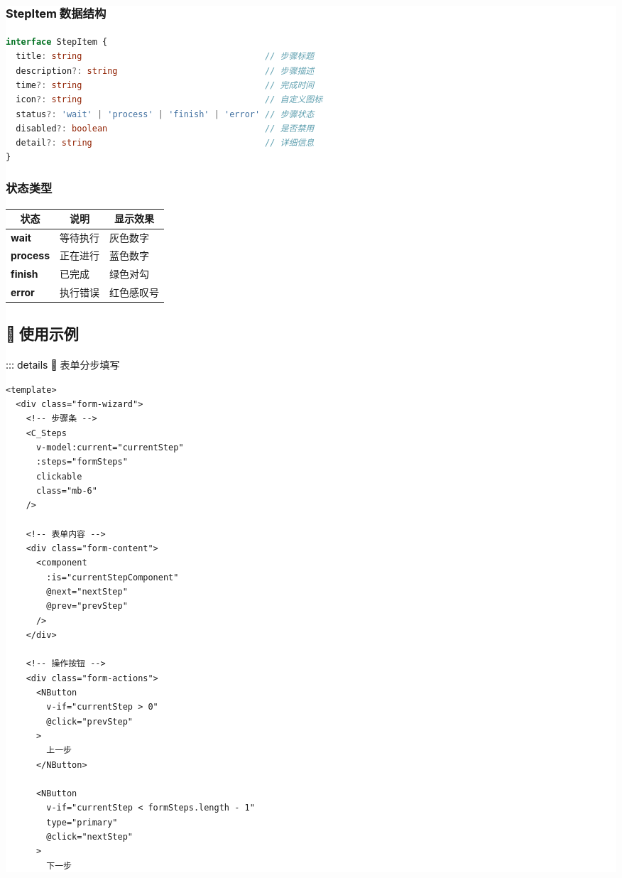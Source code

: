 ### StepItem 数据结构

```typescript
interface StepItem {
  title: string                                    // 步骤标题
  description?: string                             // 步骤描述
  time?: string                                    // 完成时间
  icon?: string                                    // 自定义图标
  status?: 'wait' | 'process' | 'finish' | 'error' // 步骤状态
  disabled?: boolean                               // 是否禁用
  detail?: string                                  // 详细信息
}
```

### 状态类型

| 状态 | 说明 | 显示效果 |
| --- | --- | --- |
| **wait** | 等待执行 | 灰色数字 |
| **process** | 正在进行 | 蓝色数字 |
| **finish** | 已完成 | 绿色对勾 |
| **error** | 执行错误 | 红色感叹号 |

## 🎨 使用示例

::: details 📝 表单分步填写
```vue
<template>
  <div class="form-wizard">
    <!-- 步骤条 -->
    <C_Steps 
      v-model:current="currentStep"
      :steps="formSteps"
      clickable
      class="mb-6"
    />
    
    <!-- 表单内容 -->
    <div class="form-content">
      <component 
        :is="currentStepComponent"
        @next="nextStep"
        @prev="prevStep"
      />
    </div>
    
    <!-- 操作按钮 -->
    <div class="form-actions">
      <NButton 
        v-if="currentStep > 0"
        @click="prevStep"
      >
        上一步
      </NButton>
      
      <NButton 
        v-if="currentStep < formSteps.length - 1"
        type="primary"
        @click="nextStep"
      >
        下一步
```